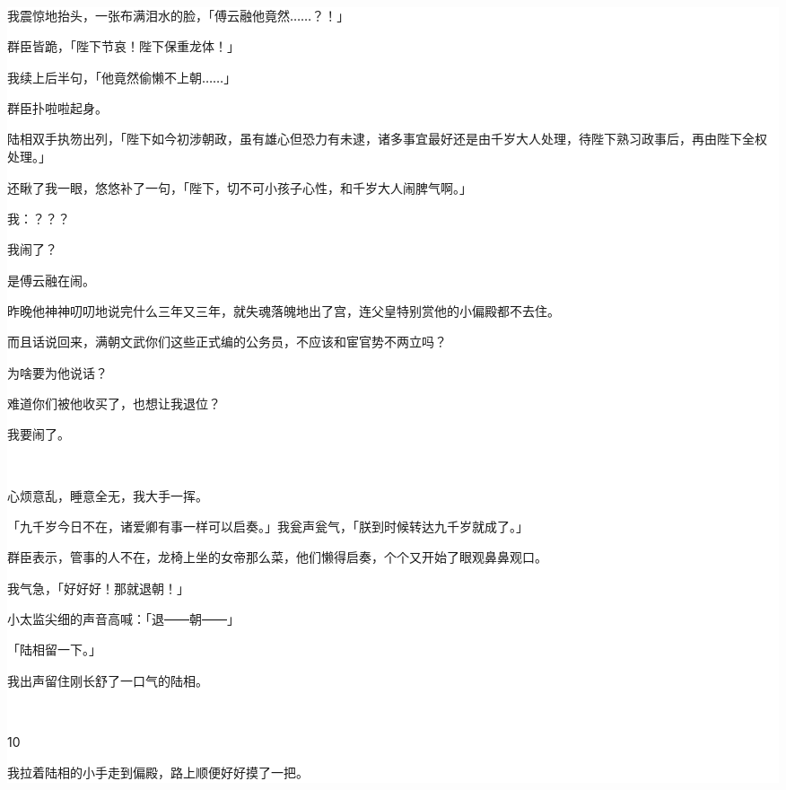 
我震惊地抬头，一张布满泪水的脸，「傅云融他竟然……？！」


群臣皆跪，「陛下节哀！陛下保重龙体！」


我续上后半句，「他竟然偷懒不上朝……」


群臣扑啦啦起身。


陆相双手执笏出列，「陛下如今初涉朝政，虽有雄心但恐力有未逮，诸多事宜最好还是由千岁大人处理，待陛下熟习政事后，再由陛下全权处理。」


还瞅了我一眼，悠悠补了一句，「陛下，切不可小孩子心性，和千岁大人闹脾气啊。」


我：？？？


我闹了？


是傅云融在闹。


昨晚他神神叨叨地说完什么三年又三年，就失魂落魄地出了宫，连父皇特别赏他的小偏殿都不去住。


而且话说回来，满朝文武你们这些正式编的公务员，不应该和宦官势不两立吗？


为啥要为他说话？


难道你们被他收买了，也想让我退位？


我要闹了。


 


心烦意乱，睡意全无，我大手一挥。


「九千岁今日不在，诸爱卿有事一样可以启奏。」我瓮声瓮气，「朕到时候转达九千岁就成了。」


群臣表示，管事的人不在，龙椅上坐的女帝那么菜，他们懒得启奏，个个又开始了眼观鼻鼻观口。


我气急，「好好好！那就退朝！」


小太监尖细的声音高喊：「退——朝——」


「陆相留一下。」


我出声留住刚长舒了一口气的陆相。


 


10


我拉着陆相的小手走到偏殿，路上顺便好好摸了一把。
